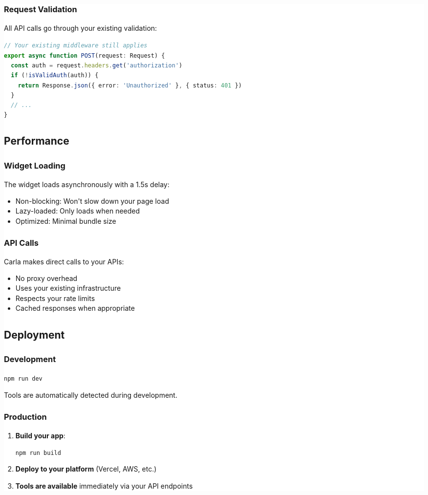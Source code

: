 ### Request Validation

All API calls go through your existing validation:

```typescript
// Your existing middleware still applies
export async function POST(request: Request) {
  const auth = request.headers.get('authorization')
  if (!isValidAuth(auth)) {
    return Response.json({ error: 'Unauthorized' }, { status: 401 })
  }
  // ...
}
```

## Performance

### Widget Loading

The widget loads asynchronously with a 1.5s delay:

- Non-blocking: Won't slow down your page load
- Lazy-loaded: Only loads when needed
- Optimized: Minimal bundle size

### API Calls

Carla makes direct calls to your APIs:

- No proxy overhead
- Uses your existing infrastructure
- Respects your rate limits
- Cached responses when appropriate

## Deployment

### Development

```bash
npm run dev
```

Tools are automatically detected during development.

### Production

1. **Build your app**:
   ```bash
   npm run build
   ```

2. **Deploy to your platform** (Vercel, AWS, etc.)

3. **Tools are available** immediately via your API endpoints
